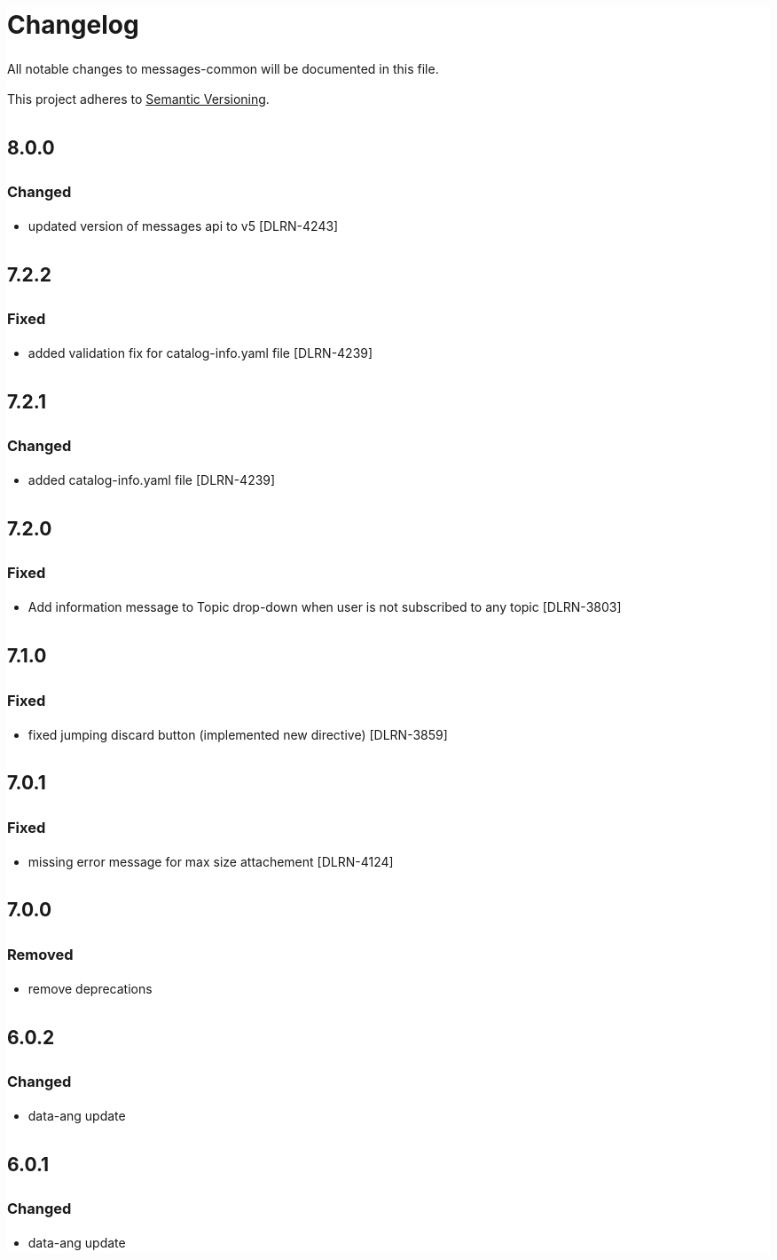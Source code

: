 # Changelog
All notable changes to messages-common will be documented in this file.

This project adheres to [Semantic Versioning](http://semver.org/spec/v2.0.0.html).

## 8.0.0
### Changed 
- updated version of messages api to v5 [DLRN-4243]

## 7.2.2
### Fixed
- added validation fix for catalog-info.yaml file [DLRN-4239]

## 7.2.1
### Changed
- added catalog-info.yaml file [DLRN-4239]

## 7.2.0
### Fixed
-  Add information message to Topic drop-down when user is not subscribed to any topic [DLRN-3803]

## 7.1.0
### Fixed
- fixed jumping discard button (implemented new directive) [DLRN-3859]

## 7.0.1
### Fixed
- missing error message for max size attachement [DLRN-4124]

## 7.0.0
### Removed
- remove deprecations

## 6.0.2
### Changed
- data-ang update

## 6.0.1
### Changed
- data-ang update
